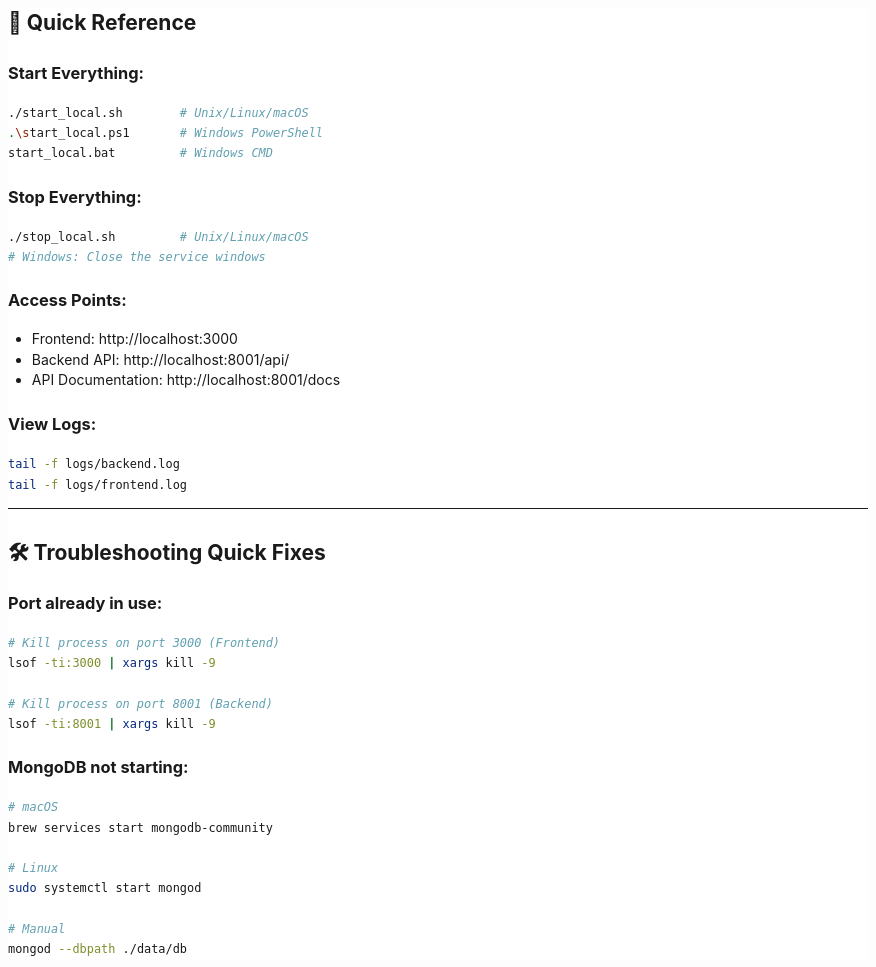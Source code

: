 ## 🎯 Quick Reference

### **Start Everything:**
```bash
./start_local.sh        # Unix/Linux/macOS
.\start_local.ps1       # Windows PowerShell
start_local.bat         # Windows CMD
```

### **Stop Everything:**
```bash
./stop_local.sh         # Unix/Linux/macOS
# Windows: Close the service windows
```

### **Access Points:**
- Frontend: http://localhost:3000
- Backend API: http://localhost:8001/api/
- API Documentation: http://localhost:8001/docs

### **View Logs:**
```bash
tail -f logs/backend.log
tail -f logs/frontend.log
```

---

## 🛠️ Troubleshooting Quick Fixes

### **Port already in use:**
```bash
# Kill process on port 3000 (Frontend)
lsof -ti:3000 | xargs kill -9

# Kill process on port 8001 (Backend)
lsof -ti:8001 | xargs kill -9
```

### **MongoDB not starting:**
```bash
# macOS
brew services start mongodb-community

# Linux
sudo systemctl start mongod

# Manual
mongod --dbpath ./data/db
```
